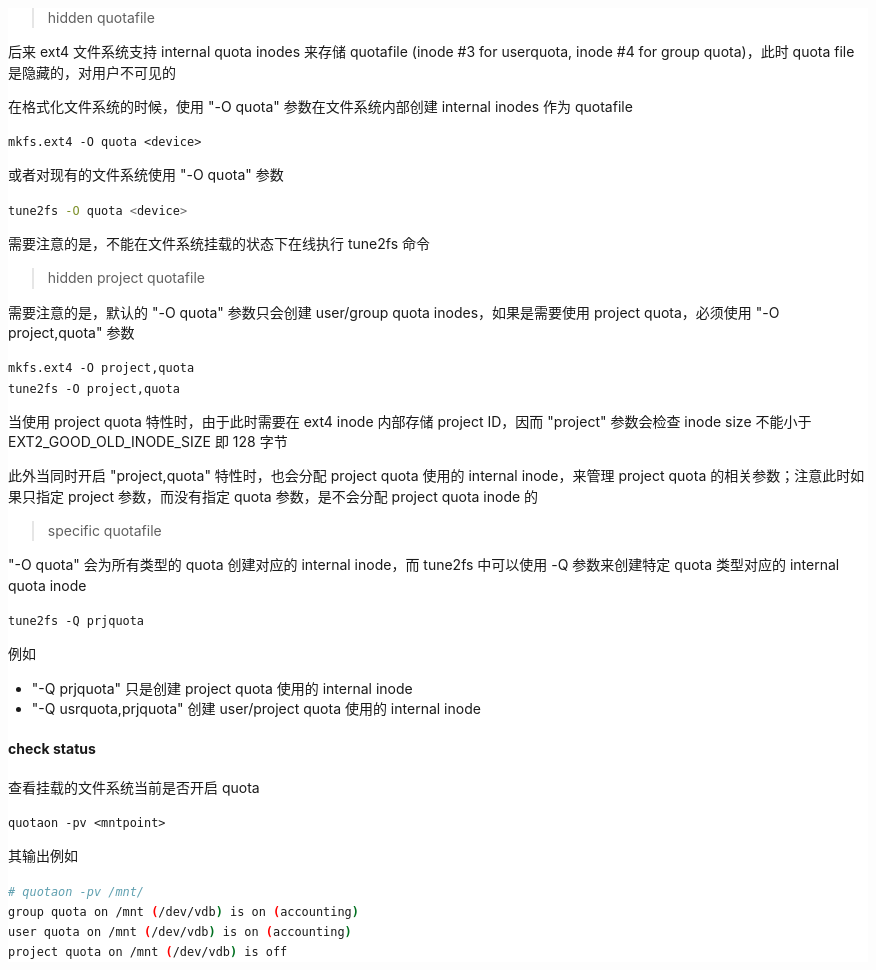> hidden quotafile

后来 ext4 文件系统支持 internal quota inodes 来存储 quotafile (inode #3 for userquota, inode #4 for group quota)，此时 quota file 是隐藏的，对用户不可见的


在格式化文件系统的时候，使用 "-O quota" 参数在文件系统内部创建 internal inodes  作为 quotafile

```
mkfs.ext4 -O quota <device>
```

或者对现有的文件系统使用 "-O quota" 参数

```bash
tune2fs -O quota <device>
```

需要注意的是，不能在文件系统挂载的状态下在线执行 tune2fs 命令

> hidden project quotafile

需要注意的是，默认的 "-O quota" 参数只会创建 user/group quota inodes，如果是需要使用 project quota，必须使用 "-O project,quota" 参数

```
mkfs.ext4 -O project,quota
tune2fs -O project,quota
```

当使用 project quota 特性时，由于此时需要在 ext4 inode 内部存储 project ID，因而 "project" 参数会检查 inode size 不能小于 EXT2_GOOD_OLD_INODE_SIZE 即 128 字节

此外当同时开启 "project,quota" 特性时，也会分配 project quota 使用的 internal inode，来管理 project quota 的相关参数；注意此时如果只指定 project 参数，而没有指定 quota 参数，是不会分配 project quota inode 的


> specific quotafile

"-O quota" 会为所有类型的 quota 创建对应的 internal inode，而 tune2fs 中可以使用 -Q 参数来创建特定 quota 类型对应的 internal quota inode

```
tune2fs -Q prjquota
```

例如

- "-Q prjquota" 只是创建 project quota 使用的 internal inode
- "-Q usrquota,prjquota" 创建 user/project quota 使用的 internal inode


#### check status

查看挂载的文件系统当前是否开启 quota

```
quotaon -pv <mntpoint>
```

其输出例如

```sh
# quotaon -pv /mnt/
group quota on /mnt (/dev/vdb) is on (accounting)
user quota on /mnt (/dev/vdb) is on (accounting)
project quota on /mnt (/dev/vdb) is off
```

